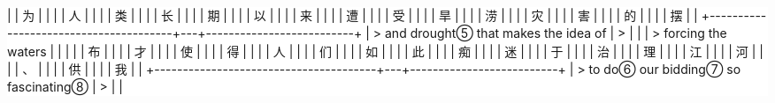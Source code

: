 |                                       | 为 |                         |
|                                       | 人 |                         |
|                                       | 类 |                         |
|                                       | 长 |                         |
|                                       | 期 |                         |
|                                       | 以 |                         |
|                                       | 来 |                         |
|                                       | 遭 |                         |
|                                       | 受 |                         |
|                                       | 旱 |                         |
|                                       | 涝 |                         |
|                                       | 灾 |                         |
|                                       | 害 |                         |
|                                       | 的 |                         |
|                                       | 摆 |                         |
+---------------------------------------+---+--------------------------+
| > and drought⑤ that makes the idea of | > |                          |
| > forcing the waters                  |   |                          |
|                                       | 布 |                         |
|                                       | 才 |                         |
|                                       | 使 |                         |
|                                       | 得 |                         |
|                                       | 人 |                         |
|                                       | 们 |                         |
|                                       | 如 |                         |
|                                       | 此 |                         |
|                                       | 痴 |                         |
|                                       | 迷 |                         |
|                                       | 于 |                         |
|                                       | 治 |                         |
|                                       | 理 |                         |
|                                       | 江 |                         |
|                                       | 河 |                         |
|                                       | 、 |                         |
|                                       | 供 |                         |
|                                       | 我 |                         |
+---------------------------------------+---+--------------------------+
| > to do⑥ our bidding⑦ so fascinating⑧ | > |                          |